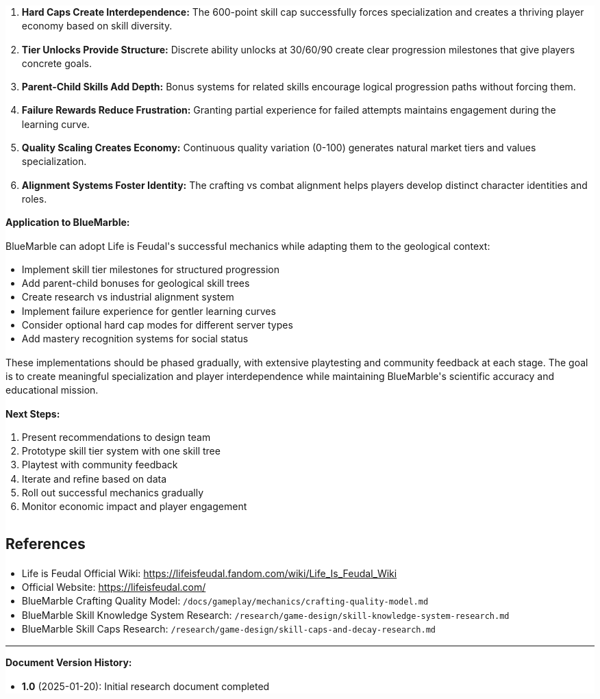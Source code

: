 1. **Hard Caps Create Interdependence:** The 600-point skill cap successfully forces specialization and creates a thriving player economy based on skill diversity.

2. **Tier Unlocks Provide Structure:** Discrete ability unlocks at 30/60/90 create clear progression milestones that give players concrete goals.

3. **Parent-Child Skills Add Depth:** Bonus systems for related skills encourage logical progression paths without forcing them.

4. **Failure Rewards Reduce Frustration:** Granting partial experience for failed attempts maintains engagement during the learning curve.

5. **Quality Scaling Creates Economy:** Continuous quality variation (0-100) generates natural market tiers and values specialization.

6. **Alignment Systems Foster Identity:** The crafting vs combat alignment helps players develop distinct character identities and roles.

**Application to BlueMarble:**

BlueMarble can adopt Life is Feudal's successful mechanics while adapting them to the geological context:

- Implement skill tier milestones for structured progression
- Add parent-child bonuses for geological skill trees
- Create research vs industrial alignment system
- Implement failure experience for gentler learning curves
- Consider optional hard cap modes for different server types
- Add mastery recognition systems for social status

These implementations should be phased gradually, with extensive playtesting and community feedback at each stage. The goal is to create meaningful specialization and player interdependence while maintaining BlueMarble's scientific accuracy and educational mission.

**Next Steps:**

1. Present recommendations to design team
2. Prototype skill tier system with one skill tree
3. Playtest with community feedback
4. Iterate and refine based on data
5. Roll out successful mechanics gradually
6. Monitor economic impact and player engagement

## References

- Life is Feudal Official Wiki: https://lifeisfeudal.fandom.com/wiki/Life_Is_Feudal_Wiki
- Official Website: https://lifeisfeudal.com/
- BlueMarble Crafting Quality Model: `/docs/gameplay/mechanics/crafting-quality-model.md`
- BlueMarble Skill Knowledge System Research: `/research/game-design/skill-knowledge-system-research.md`
- BlueMarble Skill Caps Research: `/research/game-design/skill-caps-and-decay-research.md`

---

**Document Version History:**
- **1.0** (2025-01-20): Initial research document completed
